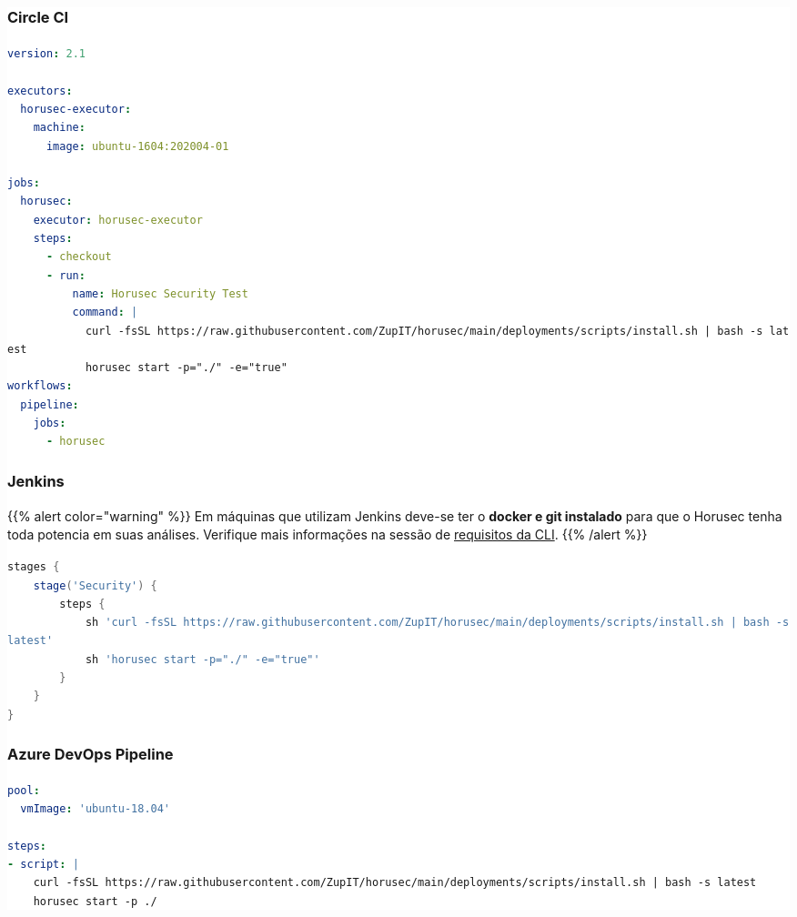### **Circle CI**
```yaml
version: 2.1

executors:
  horusec-executor:
    machine:
      image: ubuntu-1604:202004-01

jobs:
  horusec:
    executor: horusec-executor
    steps:
      - checkout
      - run:
          name: Horusec Security Test
          command: |
            curl -fsSL https://raw.githubusercontent.com/ZupIT/horusec/main/deployments/scripts/install.sh | bash -s latest
            horusec start -p="./" -e="true"
workflows:
  pipeline:
    jobs:
      - horusec
```

### **Jenkins**
{{% alert color="warning" %}}
Em máquinas que utilizam Jenkins deve-se ter o **docker e git instalado** para que o Horusec tenha toda potencia em suas análises. Verifique mais informações na sessão de [requisitos da CLI](#Requisitos).
{{% /alert %}}

```groovy
stages {
    stage('Security') {
        steps {
            sh 'curl -fsSL https://raw.githubusercontent.com/ZupIT/horusec/main/deployments/scripts/install.sh | bash -s latest'
            sh 'horusec start -p="./" -e="true"'
        }
    }
}
```

### **Azure DevOps Pipeline**
```yaml
pool:
  vmImage: 'ubuntu-18.04'

steps:
- script: |
    curl -fsSL https://raw.githubusercontent.com/ZupIT/horusec/main/deployments/scripts/install.sh | bash -s latest
    horusec start -p ./
```
